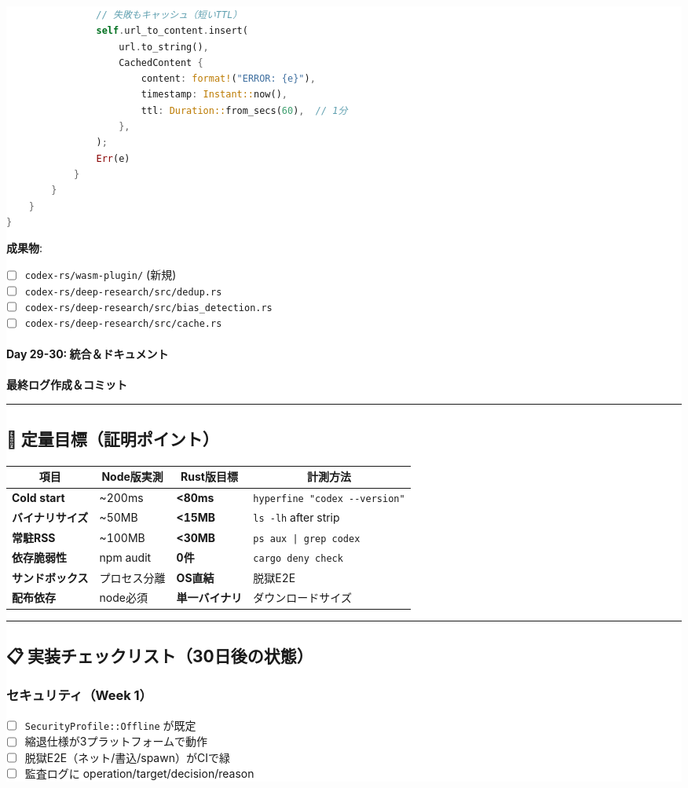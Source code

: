 ```rust
                // 失敗もキャッシュ（短いTTL）
                self.url_to_content.insert(
                    url.to_string(),
                    CachedContent {
                        content: format!("ERROR: {e}"),
                        timestamp: Instant::now(),
                        ttl: Duration::from_secs(60),  // 1分
                    },
                );
                Err(e)
            }
        }
    }
}
```

**成果物**:
- [ ] `codex-rs/wasm-plugin/` (新規)
- [ ] `codex-rs/deep-research/src/dedup.rs`
- [ ] `codex-rs/deep-research/src/bias_detection.rs`
- [ ] `codex-rs/deep-research/src/cache.rs`

#### Day 29-30: 統合＆ドキュメント

**最終ログ作成＆コミット**

---

## 🎯 定量目標（証明ポイント）

| 項目 | Node版実測 | Rust版目標 | 計測方法 |
|---|---|---|---|
| **Cold start** | ~200ms | **<80ms** | `hyperfine "codex --version"` |
| **バイナリサイズ** | ~50MB | **<15MB** | `ls -lh` after strip |
| **常駐RSS** | ~100MB | **<30MB** | `ps aux \| grep codex` |
| **依存脆弱性** | npm audit | **0件** | `cargo deny check` |
| **サンドボックス** | プロセス分離 | **OS直結** | 脱獄E2E |
| **配布依存** | node必須 | **単一バイナリ** | ダウンロードサイズ |

---

## 📋 実装チェックリスト（30日後の状態）

### セキュリティ（Week 1）
- [ ] `SecurityProfile::Offline` が既定
- [ ] 縮退仕様が3プラットフォームで動作
- [ ] 脱獄E2E（ネット/書込/spawn）がCIで緑
- [ ] 監査ログに operation/target/decision/reason
